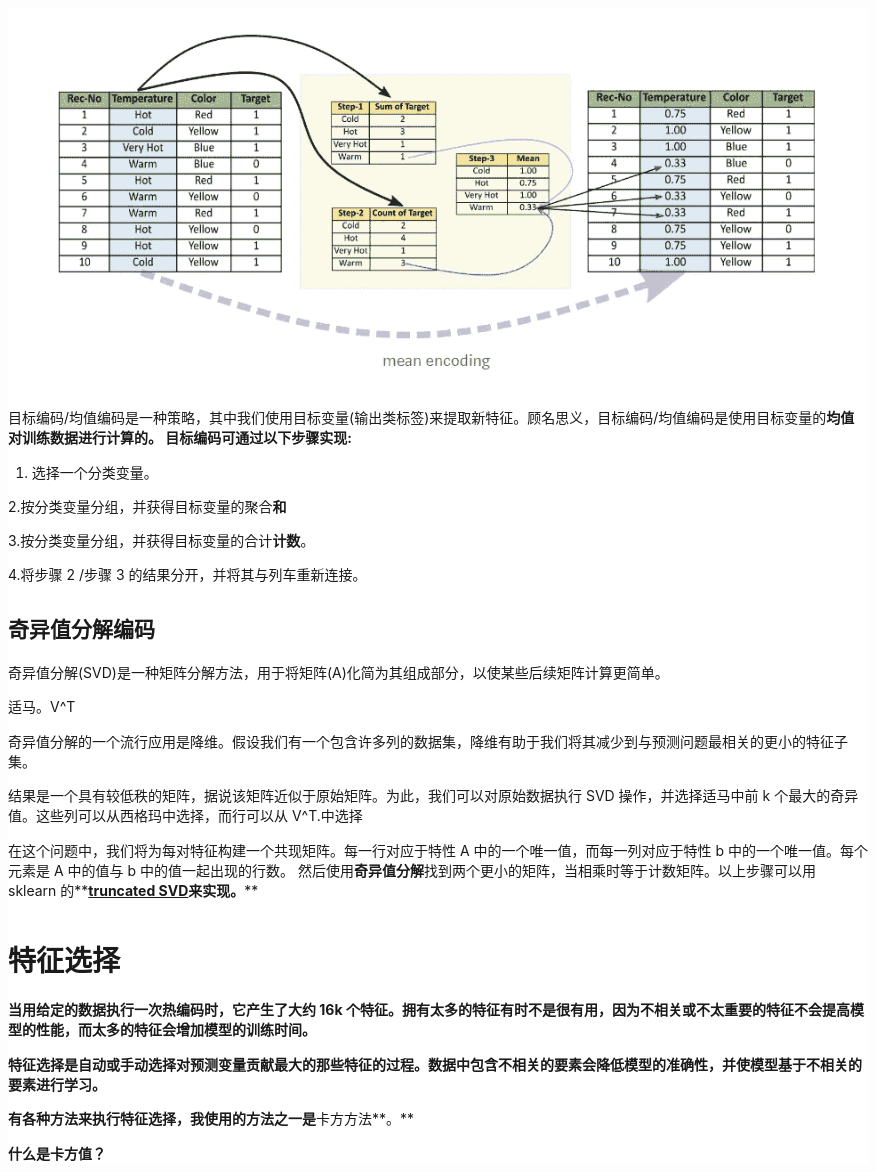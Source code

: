 ![](img/33d3d812b6358e9be40bd70744f3fffe.png)

目标编码/均值编码是一种策略，其中我们使用目标变量(输出类标签)来提取新特征。顾名思义，目标编码/均值编码是使用目标变量的**均值对训练数据进行计算的。
目标编码可通过以下步骤实现:**

1.  选择一个分类变量。

2.按分类变量分组，并获得目标变量的聚合**和**

3.按分类变量分组，并获得目标变量的合计**计数**。

4.将步骤 2 /步骤 3 的结果分开，并将其与列车重新连接。

## 奇异值分解编码

奇异值分解(SVD)是一种矩阵分解方法，用于将矩阵(A)化简为其组成部分，以使某些后续矩阵计算更简单。

适马。V^T

奇异值分解的一个流行应用是降维。假设我们有一个包含许多列的数据集，降维有助于我们将其减少到与预测问题最相关的更小的特征子集。

结果是一个具有较低秩的矩阵，据说该矩阵近似于原始矩阵。为此，我们可以对原始数据执行 SVD 操作，并选择适马中前 k 个最大的奇异值。这些列可以从西格玛中选择，而行可以从 V^T.中选择

在这个问题中，我们将为每对特征构建一个共现矩阵。每一行对应于特性 A 中的一个唯一值，而每一列对应于特性 b 中的一个唯一值。每个元素是 A 中的值与 b 中的值一起出现的行数。
然后使用**奇异值分解**找到两个更小的矩阵，当相乘时等于计数矩阵。以上步骤可以用 sklearn 的**[**truncated SVD**](https://scikit-learn.org/stable/modules/generated/sklearn.decomposition.TruncatedSVD.html)**来实现。****

# **特征选择**

**当用给定的数据执行一次热编码时，它产生了大约 16k 个特征。拥有太多的特征有时不是很有用，因为不相关或不太重要的特征不会提高模型的性能，而太多的特征会增加模型的训练时间。**

**特征选择是自动或手动选择对预测变量贡献最大的那些特征的过程。数据中包含不相关的要素会降低模型的准确性，并使模型基于不相关的要素进行学习。**

**有各种方法来执行特征选择，我使用的方法之一是**卡方方法**。**

****什么是卡方值？****
